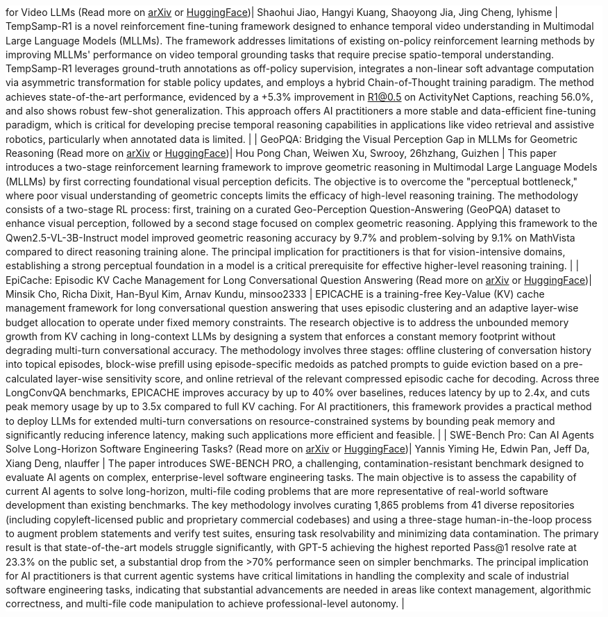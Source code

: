   for Video LLMs (Read more on [arXiv](https://arxiv.org/abs/2509.18056) or [HuggingFace](https://huggingface.co/papers/2509.18056))| Shaohui Jiao, Hangyi Kuang, Shaoyong Jia, Jing Cheng, lyhisme | TempSamp-R1 is a novel reinforcement fine-tuning framework designed to enhance temporal video understanding in Multimodal Large Language Models (MLLMs). The framework addresses limitations of existing on-policy reinforcement learning methods by improving MLLMs' performance on video temporal grounding tasks that require precise spatio-temporal understanding. TempSamp-R1 leverages ground-truth annotations as off-policy supervision, integrates a non-linear soft advantage computation via asymmetric transformation for stable policy updates, and employs a hybrid Chain-of-Thought training paradigm. The method achieves state-of-the-art performance, evidenced by a +5.3% improvement in R1@0.5 on ActivityNet Captions, reaching 56.0%, and also shows robust few-shot generalization. This approach offers AI practitioners a more stable and data-efficient fine-tuning paradigm, which is critical for developing precise temporal reasoning capabilities in applications like video retrieval and assistive robotics, particularly when annotated data is limited. |
| GeoPQA: Bridging the Visual Perception Gap in MLLMs for Geometric
  Reasoning (Read more on [arXiv](https://arxiv.org/abs/2509.17437) or [HuggingFace](https://huggingface.co/papers/2509.17437))| Hou Pong Chan, Weiwen Xu, Swrooy, 26hzhang, Guizhen | This paper introduces a two-stage reinforcement learning framework to improve geometric reasoning in Multimodal Large Language Models (MLLMs) by first correcting foundational visual perception deficits. The objective is to overcome the "perceptual bottleneck," where poor visual understanding of geometric concepts limits the efficacy of high-level reasoning training. The methodology consists of a two-stage RL process: first, training on a curated Geo-Perception Question-Answering (GeoPQA) dataset to enhance visual perception, followed by a second stage focused on complex geometric reasoning. Applying this framework to the Qwen2.5-VL-3B-Instruct model improved geometric reasoning accuracy by 9.7% and problem-solving by 9.1% on MathVista compared to direct reasoning training alone. The principal implication for practitioners is that for vision-intensive domains, establishing a strong perceptual foundation in a model is a critical prerequisite for effective higher-level reasoning training. |
| EpiCache: Episodic KV Cache Management for Long Conversational Question
  Answering (Read more on [arXiv](https://arxiv.org/abs/2509.17396) or [HuggingFace](https://huggingface.co/papers/2509.17396))| Minsik Cho, Richa Dixit, Han-Byul Kim, Arnav Kundu, minsoo2333 | EPICACHE is a training-free Key-Value (KV) cache management framework for long conversational question answering that uses episodic clustering and an adaptive layer-wise budget allocation to operate under fixed memory constraints. The research objective is to address the unbounded memory growth from KV caching in long-context LLMs by designing a system that enforces a constant memory footprint without degrading multi-turn conversational accuracy. The methodology involves three stages: offline clustering of conversation history into topical episodes, block-wise prefill using episode-specific medoids as patched prompts to guide eviction based on a pre-calculated layer-wise sensitivity score, and online retrieval of the relevant compressed episodic cache for decoding. Across three LongConvQA benchmarks, EPICACHE improves accuracy by up to 40% over baselines, reduces latency by up to 2.4x, and cuts peak memory usage by up to 3.5x compared to full KV caching. For AI practitioners, this framework provides a practical method to deploy LLMs for extended multi-turn conversations on resource-constrained systems by bounding peak memory and significantly reducing inference latency, making such applications more efficient and feasible. |
| SWE-Bench Pro: Can AI Agents Solve Long-Horizon Software Engineering
  Tasks? (Read more on [arXiv](https://arxiv.org/abs/2509.16941) or [HuggingFace](https://huggingface.co/papers/2509.16941))| Yannis Yiming He, Edwin Pan, Jeff Da, Xiang Deng, nlauffer | The paper introduces SWE-BENCH PRO, a challenging, contamination-resistant benchmark designed to evaluate AI agents on complex, enterprise-level software engineering tasks. The main objective is to assess the capability of current AI agents to solve long-horizon, multi-file coding problems that are more representative of real-world software development than existing benchmarks. The key methodology involves curating 1,865 problems from 41 diverse repositories (including copyleft-licensed public and proprietary commercial codebases) and using a three-stage human-in-the-loop process to augment problem statements and verify test suites, ensuring task resolvability and minimizing data contamination. The primary result is that state-of-the-art models struggle significantly, with GPT-5 achieving the highest reported Pass@1 resolve rate at 23.3% on the public set, a substantial drop from the >70% performance seen on simpler benchmarks. The principal implication for AI practitioners is that current agentic systems have critical limitations in handling the complexity and scale of industrial software engineering tasks, indicating that substantial advancements are needed in areas like context management, algorithmic correctness, and multi-file code manipulation to achieve professional-level autonomy. |